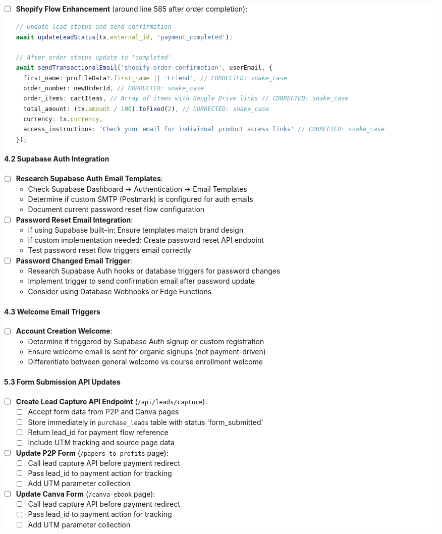 - [ ] **Shopify Flow Enhancement** (around line 585 after order completion):
  ```typescript
  // Update lead status and send confirmation
  await updateLeadStatus(tx.external_id, 'payment_completed');
  
  // After order status update to 'completed'
  await sendTransactionalEmail('shopify-order-confirmation', userEmail, {
    first_name: profileData?.first_name || 'Friend', // CORRECTED: snake_case
    order_number: newOrderId, // CORRECTED: snake_case
    order_items: cartItems, // Array of items with Google Drive links // CORRECTED: snake_case
    total_amount: (tx.amount / 100).toFixed(2), // CORRECTED: snake_case
    currency: tx.currency,
    access_instructions: 'Check your email for individual product access links' // CORRECTED: snake_case
  });
  ```

#### 4.2 Supabase Auth Integration
- [ ] **Research Supabase Auth Email Templates**: 
  - Check Supabase Dashboard → Authentication → Email Templates
  - Determine if custom SMTP (Postmark) is configured for auth emails
  - Document current password reset flow configuration
- [ ] **Password Reset Email Integration**:
  - If using Supabase built-in: Ensure templates match brand design
  - If custom implementation needed: Create password reset API endpoint
  - Test password reset flow triggers email correctly
- [ ] **Password Changed Email Trigger**:
  - Research Supabase Auth hooks or database triggers for password changes
  - Implement trigger to send confirmation email after password update
  - Consider using Database Webhooks or Edge Functions

#### 4.3 Welcome Email Triggers
- [ ] **Account Creation Welcome**: 
  - Determine if triggered by Supabase Auth signup or custom registration
  - Ensure welcome email is sent for organic signups (not payment-driven)
  - Differentiate between general welcome vs course enrollment welcome

#### 5.3 Form Submission API Updates
- [ ] **Create Lead Capture API Endpoint** (`/api/leads/capture`):
  - [ ] Accept form data from P2P and Canva pages
  - [ ] Store immediately in `purchase_leads` table with status 'form_submitted'
  - [ ] Return lead_id for payment flow reference
  - [ ] Include UTM tracking and source page data

- [ ] **Update P2P Form** (`/papers-to-profits` page):
  - [ ] Call lead capture API before payment redirect
  - [ ] Pass lead_id to payment action for tracking
  - [ ] Add UTM parameter collection

- [ ] **Update Canva Form** (`/canva-ebook` page):
  - [ ] Call lead capture API before payment redirect
  - [ ] Pass lead_id to payment action for tracking
  - [ ] Add UTM parameter collection
